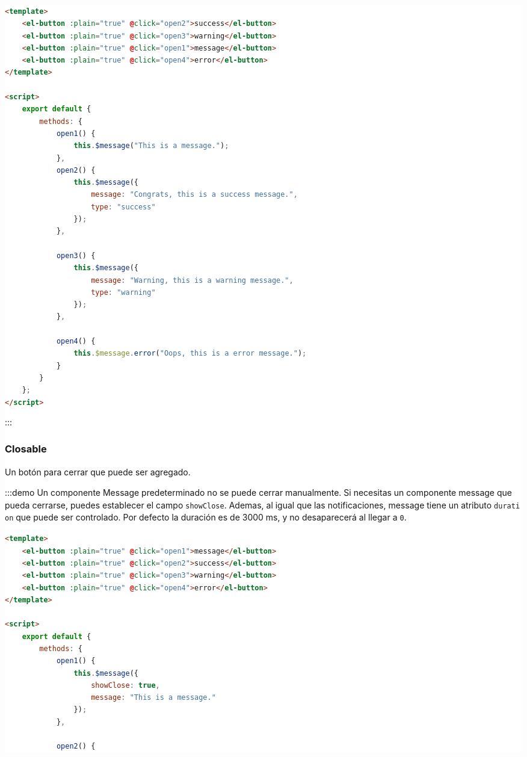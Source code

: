 ```html
<template>
	<el-button :plain="true" @click="open2">success</el-button>
	<el-button :plain="true" @click="open3">warning</el-button>
	<el-button :plain="true" @click="open1">message</el-button>
	<el-button :plain="true" @click="open4">error</el-button>
</template>

<script>
	export default {
		methods: {
			open1() {
				this.$message("This is a message.");
			},
			open2() {
				this.$message({
					message: "Congrats, this is a success message.",
					type: "success"
				});
			},

			open3() {
				this.$message({
					message: "Warning, this is a warning message.",
					type: "warning"
				});
			},

			open4() {
				this.$message.error("Oops, this is a error message.");
			}
		}
	};
</script>
```

:::

### Closable

Un botón para cerrar que puede ser agregado.

:::demo Un componente Message predeterminado no se puede cerrar manualmente. Si necesitas un componente message que pueda cerrarse, puedes establecer el campo `showClose`. Ademas, al igual que las notificaciones, message tiene un atributo `duration` que puede ser controlado. Por defecto la duración es de 3000 ms, y no desaparecerá al llegar a `0`.

```html
<template>
	<el-button :plain="true" @click="open1">message</el-button>
	<el-button :plain="true" @click="open2">success</el-button>
	<el-button :plain="true" @click="open3">warning</el-button>
	<el-button :plain="true" @click="open4">error</el-button>
</template>

<script>
	export default {
		methods: {
			open1() {
				this.$message({
					showClose: true,
					message: "This is a message."
				});
			},

			open2() {
```